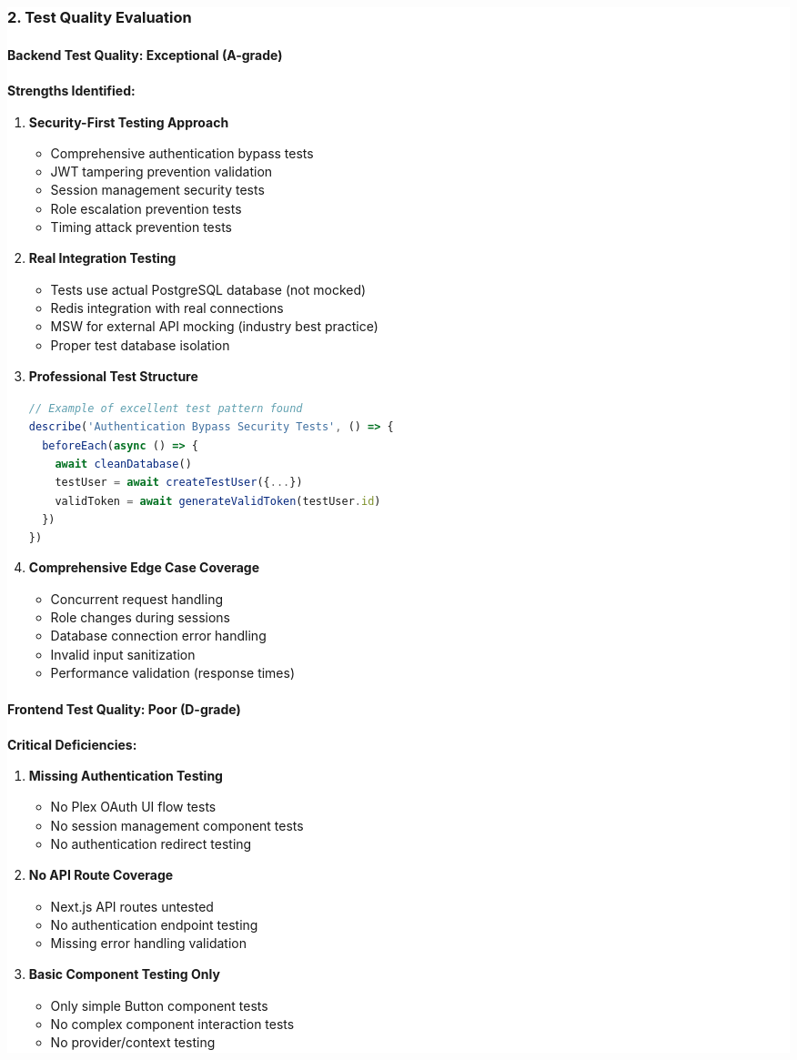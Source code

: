 ### 2. Test Quality Evaluation

#### Backend Test Quality: **Exceptional (A-grade)**

**Strengths Identified:**

1. **Security-First Testing Approach**
   - Comprehensive authentication bypass tests
   - JWT tampering prevention validation
   - Session management security tests  
   - Role escalation prevention tests
   - Timing attack prevention tests

2. **Real Integration Testing**
   - Tests use actual PostgreSQL database (not mocked)
   - Redis integration with real connections
   - MSW for external API mocking (industry best practice)
   - Proper test database isolation

3. **Professional Test Structure**
   ```typescript
   // Example of excellent test pattern found
   describe('Authentication Bypass Security Tests', () => {
     beforeEach(async () => {
       await cleanDatabase()
       testUser = await createTestUser({...})
       validToken = await generateValidToken(testUser.id)
     })
   })
   ```

4. **Comprehensive Edge Case Coverage**
   - Concurrent request handling
   - Role changes during sessions  
   - Database connection error handling
   - Invalid input sanitization
   - Performance validation (response times)

#### Frontend Test Quality: **Poor (D-grade)**

**Critical Deficiencies:**

1. **Missing Authentication Testing**
   - No Plex OAuth UI flow tests
   - No session management component tests
   - No authentication redirect testing

2. **No API Route Coverage**
   - Next.js API routes untested
   - No authentication endpoint testing
   - Missing error handling validation

3. **Basic Component Testing Only**
   - Only simple Button component tests
   - No complex component interaction tests
   - No provider/context testing
